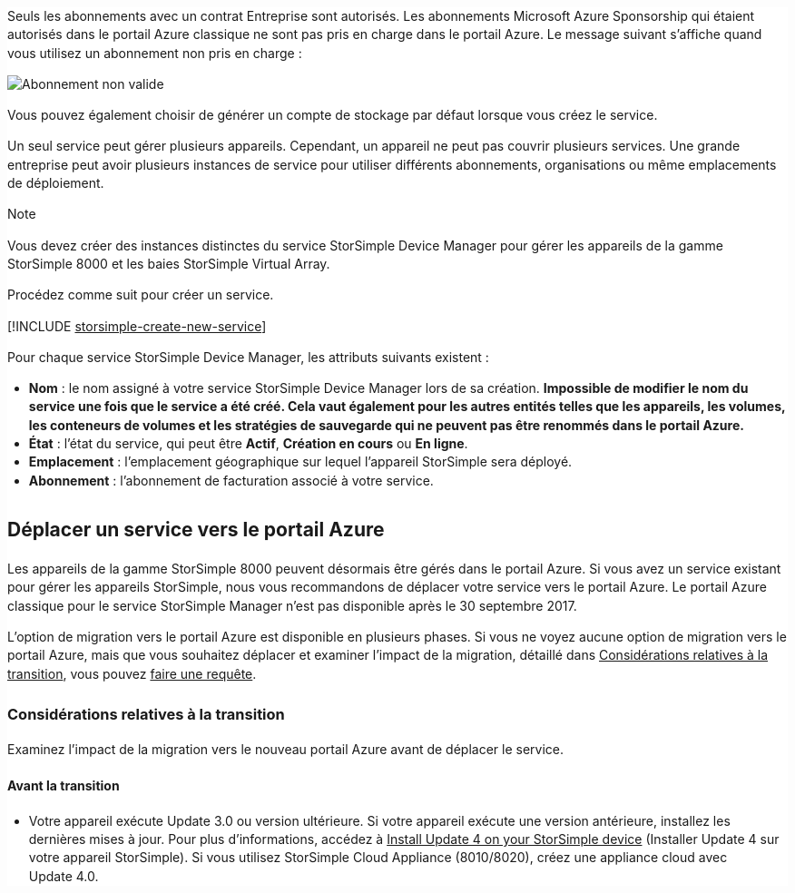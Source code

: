 Seuls les abonnements avec un contrat Entreprise sont autorisés. Les abonnements Microsoft Azure Sponsorship qui étaient autorisés dans le portail Azure classique ne sont pas pris en charge dans le portail Azure. Le message suivant s’affiche quand vous utilisez un abonnement non pris en charge :

![Abonnement non valide](./media/storsimple-8000-manage-service/subscription-not-valid.jpg)

Vous pouvez également choisir de générer un compte de stockage par défaut lorsque vous créez le service.

Un seul service peut gérer plusieurs appareils. Cependant, un appareil ne peut pas couvrir plusieurs services. Une grande entreprise peut avoir plusieurs instances de service pour utiliser différents abonnements, organisations ou même emplacements de déploiement. 

> [!NOTE]
> Vous devez créer des instances distinctes du service StorSimple Device Manager pour gérer les appareils de la gamme StorSimple 8000 et les baies StorSimple Virtual Array.

Procédez comme suit pour créer un service.

[!INCLUDE [storsimple-create-new-service](../../includes/storsimple-8000-create-new-service.md)]


Pour chaque service StorSimple Device Manager, les attributs suivants existent :

* **Nom** : le nom assigné à votre service StorSimple Device Manager lors de sa création. **Impossible de modifier le nom du service une fois que le service a été créé. Cela vaut également pour les autres entités telles que les appareils, les volumes, les conteneurs de volumes et les stratégies de sauvegarde qui ne peuvent pas être renommés dans le portail Azure.**
* **État** : l’état du service, qui peut être **Actif**, **Création en cours** ou **En ligne**.
* **Emplacement** : l’emplacement géographique sur lequel l’appareil StorSimple sera déployé.
* **Abonnement** : l’abonnement de facturation associé à votre service.

## <a name="move-a-service-to-azure-portal"></a>Déplacer un service vers le portail Azure
Les appareils de la gamme StorSimple 8000 peuvent désormais être gérés dans le portail Azure. Si vous avez un service existant pour gérer les appareils StorSimple, nous vous recommandons de déplacer votre service vers le portail Azure. Le portail Azure classique pour le service StorSimple Manager n’est pas disponible après le 30 septembre 2017.

L’option de migration vers le portail Azure est disponible en plusieurs phases. Si vous ne voyez aucune option de migration vers le portail Azure, mais que vous souhaitez déplacer et examiner l’impact de la migration, détaillé dans [Considérations relatives à la transition](#considerations-for-transition), vous pouvez [faire une requête](https://aka.ms/ss8000-cx-signup).

### <a name="considerations-for-transition"></a>Considérations relatives à la transition

Examinez l’impact de la migration vers le nouveau portail Azure avant de déplacer le service.

#### <a name="before-you-transition"></a>Avant la transition

* Votre appareil exécute Update 3.0 ou version ultérieure. Si votre appareil exécute une version antérieure, installez les dernières mises à jour. Pour plus d’informations, accédez à [Install Update 4 on your StorSimple device](storsimple-8000-install-update-4.md) (Installer Update 4 sur votre appareil StorSimple). Si vous utilisez StorSimple Cloud Appliance (8010/8020), créez une appliance cloud avec Update 4.0. 
